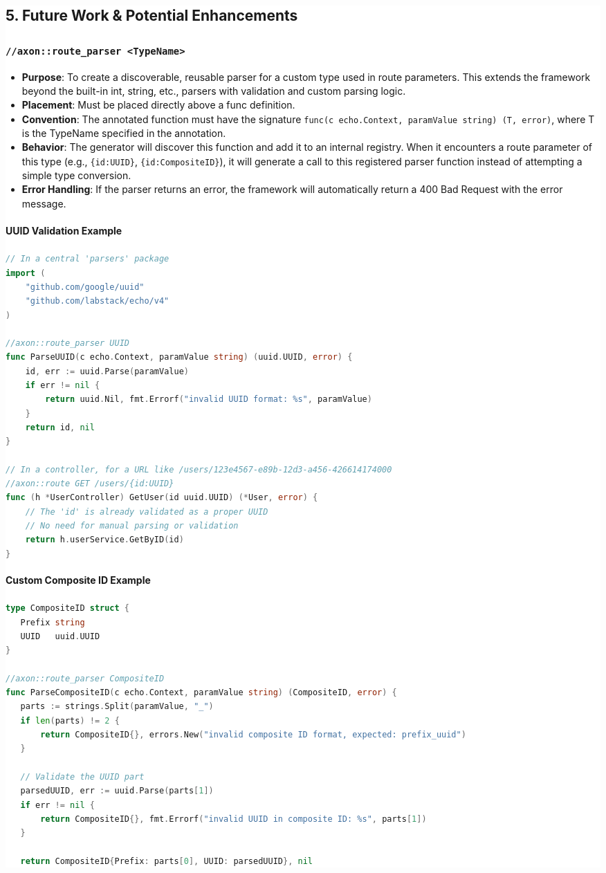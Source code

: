 ## 5. Future Work & Potential Enhancements

### `//axon::route_parser <TypeName>`

- **Purpose**: To create a discoverable, reusable parser for a custom type used in route parameters. This extends the framework beyond the built-in int, string, etc., parsers with validation and custom parsing logic.
- **Placement**: Must be placed directly above a func definition.
- **Convention**: The annotated function must have the signature `func(c echo.Context, paramValue string) (T, error)`, where T is the TypeName specified in the annotation.
- **Behavior**: The generator will discover this function and add it to an internal registry. When it encounters a route parameter of this type (e.g., `{id:UUID}`, `{id:CompositeID}`), it will generate a call to this registered parser function instead of attempting a simple type conversion.
- **Error Handling**: If the parser returns an error, the framework will automatically return a 400 Bad Request with the error message.

#### UUID Validation Example
```go
// In a central 'parsers' package
import (
    "github.com/google/uuid"
    "github.com/labstack/echo/v4"
)

//axon::route_parser UUID
func ParseUUID(c echo.Context, paramValue string) (uuid.UUID, error) {
    id, err := uuid.Parse(paramValue)
    if err != nil {
        return uuid.Nil, fmt.Errorf("invalid UUID format: %s", paramValue)
    }
    return id, nil
}

// In a controller, for a URL like /users/123e4567-e89b-12d3-a456-426614174000
//axon::route GET /users/{id:UUID}
func (h *UserController) GetUser(id uuid.UUID) (*User, error) {
    // The 'id' is already validated as a proper UUID
    // No need for manual parsing or validation
    return h.userService.GetByID(id)
}
```

#### Custom Composite ID Example
```go
type CompositeID struct {
   Prefix string
   UUID   uuid.UUID
}

//axon::route_parser CompositeID
func ParseCompositeID(c echo.Context, paramValue string) (CompositeID, error) {
   parts := strings.Split(paramValue, "_")
   if len(parts) != 2 {
       return CompositeID{}, errors.New("invalid composite ID format, expected: prefix_uuid")
   }
   
   // Validate the UUID part
   parsedUUID, err := uuid.Parse(parts[1])
   if err != nil {
       return CompositeID{}, fmt.Errorf("invalid UUID in composite ID: %s", parts[1])
   }
   
   return CompositeID{Prefix: parts[0], UUID: parsedUUID}, nil
```